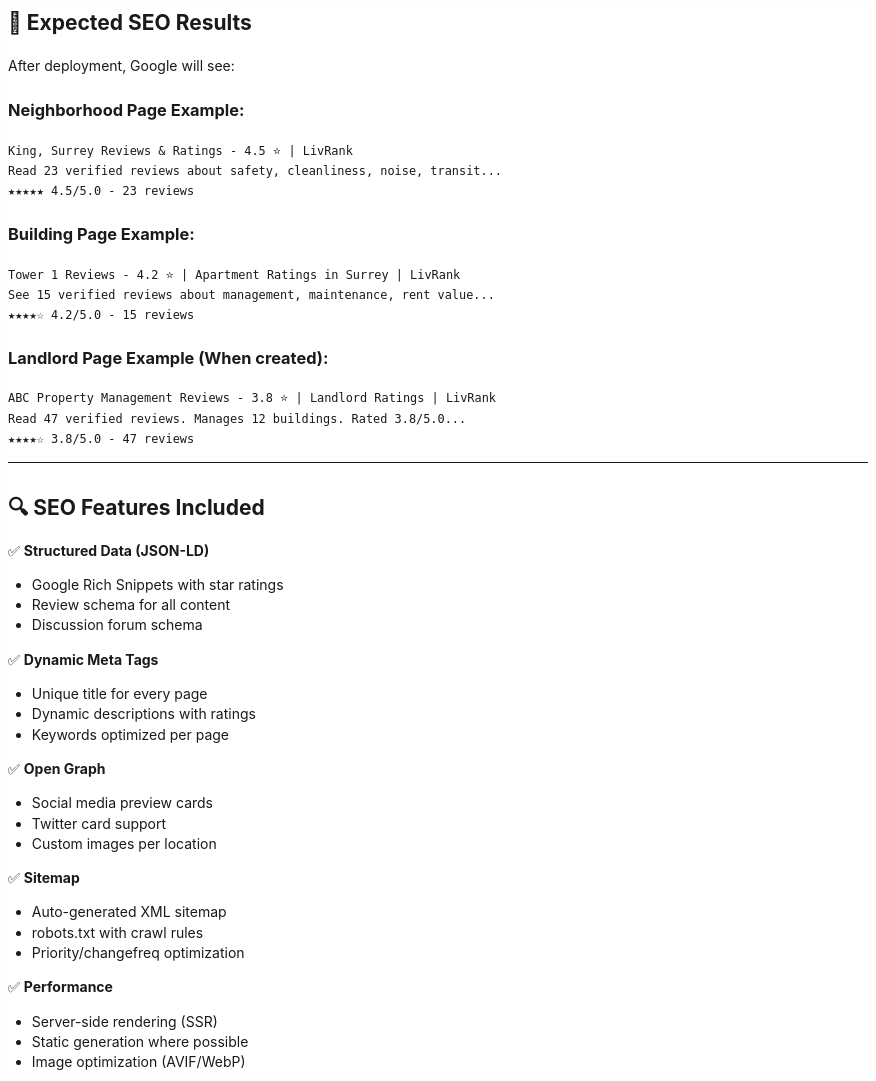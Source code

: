 
## 🎯 Expected SEO Results

After deployment, Google will see:

### **Neighborhood Page Example:**
```
King, Surrey Reviews & Ratings - 4.5 ⭐ | LivRank
Read 23 verified reviews about safety, cleanliness, noise, transit...
★★★★★ 4.5/5.0 - 23 reviews
```

### **Building Page Example:**
```
Tower 1 Reviews - 4.2 ⭐ | Apartment Ratings in Surrey | LivRank
See 15 verified reviews about management, maintenance, rent value...
★★★★☆ 4.2/5.0 - 15 reviews
```

### **Landlord Page Example (When created):**
```
ABC Property Management Reviews - 3.8 ⭐ | Landlord Ratings | LivRank
Read 47 verified reviews. Manages 12 buildings. Rated 3.8/5.0...
★★★★☆ 3.8/5.0 - 47 reviews
```

---

## 🔍 SEO Features Included

✅ **Structured Data (JSON-LD)**
- Google Rich Snippets with star ratings
- Review schema for all content
- Discussion forum schema

✅ **Dynamic Meta Tags**
- Unique title for every page
- Dynamic descriptions with ratings
- Keywords optimized per page

✅ **Open Graph**
- Social media preview cards
- Twitter card support
- Custom images per location

✅ **Sitemap**
- Auto-generated XML sitemap
- robots.txt with crawl rules
- Priority/changefreq optimization

✅ **Performance**
- Server-side rendering (SSR)
- Static generation where possible
- Image optimization (AVIF/WebP)
